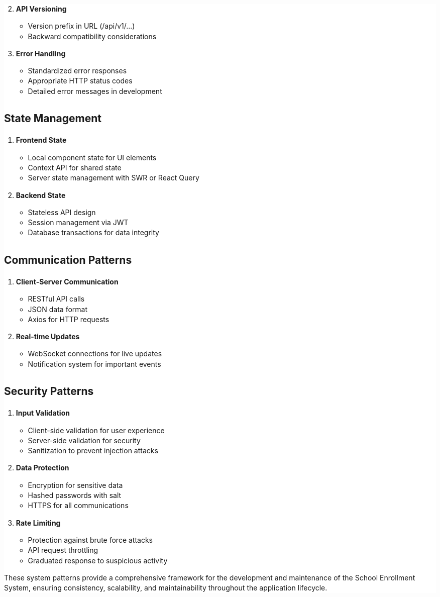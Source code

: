 2. **API Versioning**

   - Version prefix in URL (/api/v1/...)
   - Backward compatibility considerations

3. **Error Handling**
   - Standardized error responses
   - Appropriate HTTP status codes
   - Detailed error messages in development

## State Management

1. **Frontend State**

   - Local component state for UI elements
   - Context API for shared state
   - Server state management with SWR or React Query

2. **Backend State**
   - Stateless API design
   - Session management via JWT
   - Database transactions for data integrity

## Communication Patterns

1. **Client-Server Communication**

   - RESTful API calls
   - JSON data format
   - Axios for HTTP requests

2. **Real-time Updates**
   - WebSocket connections for live updates
   - Notification system for important events

## Security Patterns

1. **Input Validation**

   - Client-side validation for user experience
   - Server-side validation for security
   - Sanitization to prevent injection attacks

2. **Data Protection**

   - Encryption for sensitive data
   - Hashed passwords with salt
   - HTTPS for all communications

3. **Rate Limiting**
   - Protection against brute force attacks
   - API request throttling
   - Graduated response to suspicious activity

These system patterns provide a comprehensive framework for the development and maintenance of the School Enrollment System, ensuring consistency, scalability, and maintainability throughout the application lifecycle.
